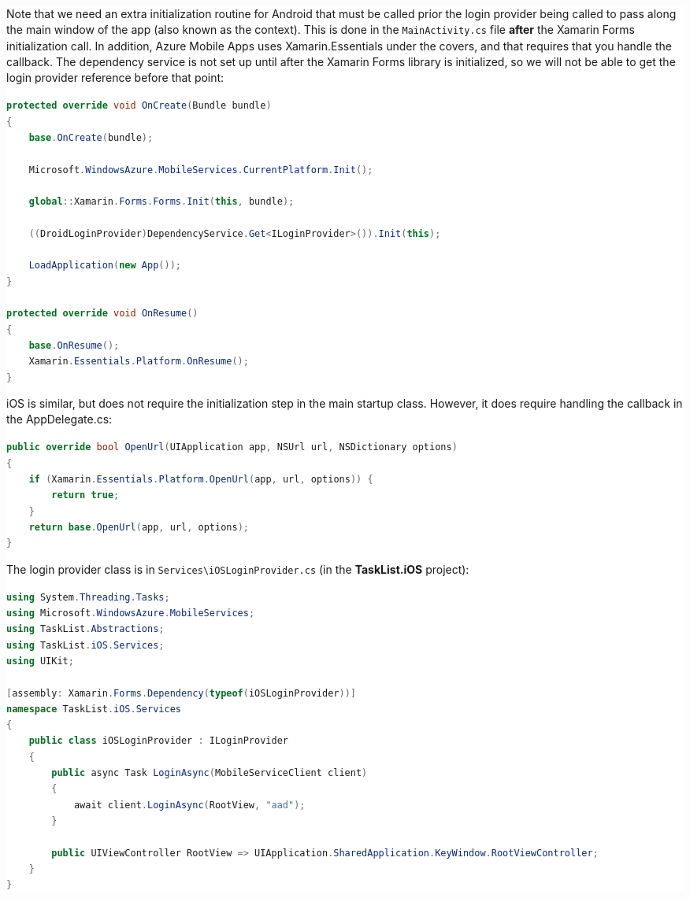 Note that we need an extra initialization routine for Android that must be called prior the login provider being
called to pass along the main window of the app (also known as the context).  This is done in the `MainActivity.cs`
file **after** the Xamarin Forms initialization call.  In addition, Azure Mobile Apps uses Xamarin.Essentials under the covers, and that requires that you handle the callback.  The dependency service is not set up until after the Xamarin
Forms library is initialized, so we will not be able to get the login provider reference before that point:

```csharp
protected override void OnCreate(Bundle bundle)
{
    base.OnCreate(bundle);

    Microsoft.WindowsAzure.MobileServices.CurrentPlatform.Init();

    global::Xamarin.Forms.Forms.Init(this, bundle);

    ((DroidLoginProvider)DependencyService.Get<ILoginProvider>()).Init(this);

    LoadApplication(new App());
}

protected override void OnResume()
{
    base.OnResume();
    Xamarin.Essentials.Platform.OnResume();
}
```

iOS is similar, but does not require the initialization step in the main startup class.  However, it does require handling the callback in the AppDelegate.cs:

```csharp
public override bool OpenUrl(UIApplication app, NSUrl url, NSDictionary options)
{
    if (Xamarin.Essentials.Platform.OpenUrl(app, url, options)) {
        return true;
    }
    return base.OpenUrl(app, url, options);
}
```

The login provider class is in `Services\iOSLoginProvider.cs` (in the **TaskList.iOS** project):

```csharp
using System.Threading.Tasks;
using Microsoft.WindowsAzure.MobileServices;
using TaskList.Abstractions;
using TaskList.iOS.Services;
using UIKit;

[assembly: Xamarin.Forms.Dependency(typeof(iOSLoginProvider))]
namespace TaskList.iOS.Services
{
    public class iOSLoginProvider : ILoginProvider
    {
        public async Task LoginAsync(MobileServiceClient client)
        {
            await client.LoginAsync(RootView, "aad");
        }

        public UIViewController RootView => UIApplication.SharedApplication.KeyWindow.RootViewController;
    }
}
```

[img1]: img/aad-ibiza-allusers.PNG
[img2]: img/aad-ibiza-adduser.PNG
[img3]: img/aad-ibiza-appperms1.PNG
[img4]: img/aad-ibiza-appperms2.PNG
[img5]: img/aad-ibiza-appid.PNG
[img7]: img/auth-success.PNG
[img24]: img/ent-dev-1.PNG
[img25]: img/ent-dev-2.PNG
[img26]: img/ent-dev-3.PNG
[img32]: img/aad-ibiza-allapps.PNG
[img33]: img/aad-ibiza-addanapp.PNG
[img34]: img/aad-apps-3.PNG
[img35]: img/aad-apps-4.PNG
[img36]: img/aad-apps-5.PNG
[img37]: img/aad-apps-6.PNG
[img38]: img/aad-apps-7.PNG
[img39]: img/aad-apps-8.PNG
[img40]: img/aad-apps-9.PNG
[img41]: img/adal-client-1.PNG
[img58]: img/aad-logon-window.PNG
[classic-portal]: https://manage.windowsazure.com/
[portal]: https://portal.azure.com/
[1]: https://github.com/adrianhall/develop-mobile-apps-with-csharp-and-azure/blob/main/Chapter2/TaskList/TaskList/Helpers/ServiceLocator.cs
[10]: https://github.com/adrianhall/develop-mobile-apps-with-csharp-and-azure/tree/main/Chapter2
[22]: https://developer.xamarin.com/guides/xamarin-forms/dependency-service/